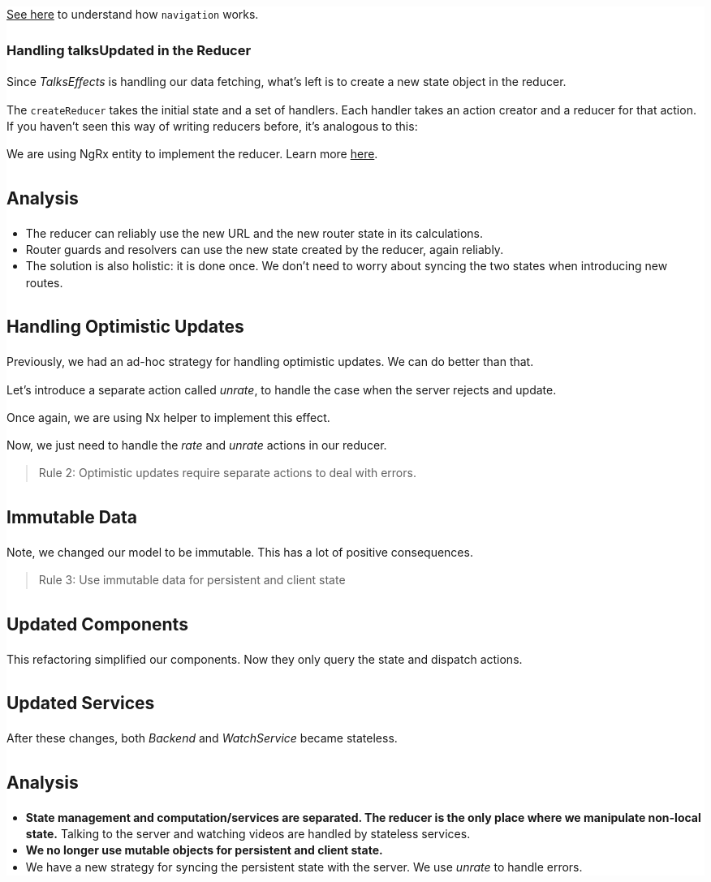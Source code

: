 [See here](https://github.com/nrwl/nx/blob/master/packages/angular/src/runtime/nx/data-persistence.ts#L99) to understand how `navigation` works.

### Handling talksUpdated in the Reducer

Since _TalksEffects_ is handling our data fetching, what’s left is to create a new state object in the reducer.

The `createReducer` takes the initial state and a set of handlers. Each handler takes an action creator and a reducer for that action. If you haven’t seen this way of writing reducers before, it’s analogous to this:

We are using NgRx entity to implement the reducer. Learn more [here](https://blog.angular-university.io/ngrx-entity/).

## Analysis

- The reducer can reliably use the new URL and the new router state in its calculations.
- Router guards and resolvers can use the new state created by the reducer, again reliably.
- The solution is also holistic: it is done once. We don’t need to worry about syncing the two states when introducing new routes.

## Handling Optimistic Updates

Previously, we had an ad-hoc strategy for handling optimistic updates. We can do better than that.

Let’s introduce a separate action called _unrate_, to handle the case when the server rejects and update.

Once again, we are using Nx helper to implement this effect.

Now, we just need to handle the _rate_ and _unrate_ actions in our reducer.

> Rule 2: Optimistic updates require separate actions to deal with errors.

## Immutable Data

Note, we changed our model to be immutable. This has a lot of positive consequences.

> Rule 3: Use immutable data for persistent and client state

## Updated Components

This refactoring simplified our components. Now they only query the state and dispatch actions.

## Updated Services

After these changes, both _Backend_ and _WatchService_ became stateless.

## Analysis

- **State management and computation/services are separated. The reducer is the only place where we manipulate non-local state.** Talking to the server and watching videos are handled by stateless services.
- **We no longer use mutable objects for persistent and client state.**
- We have a new strategy for syncing the persistent state with the server. We use _unrate_ to handle errors.
